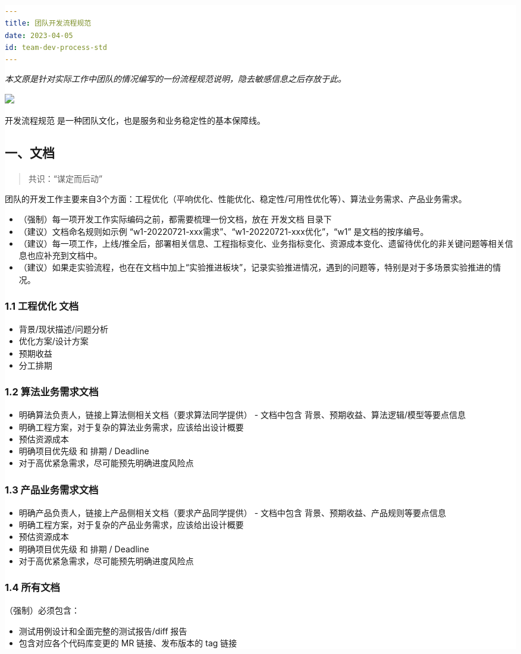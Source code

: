```yaml
---
title: 团队开发流程规范
date: 2023-04-05
id: team-dev-process-std
---
```


*本文原是针对实际工作中团队的情况编写的一份流程规范说明，隐去敏感信息之后存放于此。*

![](https://s2.loli.net/2023/04/05/wQ9bOaXyNiCjh5H.jpg)

开发流程规范 是一种团队文化，也是服务和业务稳定性的基本保障线。

## 一、文档

> 共识：“谋定而后动”

团队的开发工作主要来自3个方面：工程优化（平响优化、性能优化、稳定性/可用性优化等）、算法业务需求、产品业务需求。

- （强制）每一项开发工作实际编码之前，都需要梳理一份文档，放在 开发文档 目录下
- （建议）文档命名规则如示例 “w1-20220721-xxx需求”、“w1-20220721-xxx优化”，“w1” 是文档的按序编号。
- （建议）每一项工作，上线/推全后，部署相关信息、工程指标变化、业务指标变化、资源成本变化、遗留待优化的非关键问题等相关信息也应补充到文档中。
- （建议）如果走实验流程，也在在文档中加上“实验推进板块”，记录实验推进情况，遇到的问题等，特别是对于多场景实验推进的情况。

### 1.1 工程优化 文档

- 背景/现状描述/问题分析
- 优化方案/设计方案
- 预期收益
- 分工排期

### 1.2 算法业务需求文档

- 明确算法负责人，链接上算法侧相关文档（要求算法同学提供） - 文档中包含 背景、预期收益、算法逻辑/模型等要点信息
- 明确工程方案，对于复杂的算法业务需求，应该给出设计概要
- 预估资源成本
- 明确项目优先级 和 排期 / Deadline
- 对于高优紧急需求，尽可能预先明确进度风险点

### 1.3 产品业务需求文档

- 明确产品负责人，链接上产品侧相关文档（要求产品同学提供） - 文档中包含 背景、预期收益、产品规则等要点信息
- 明确工程方案，对于复杂的产品业务需求，应该给出设计概要
- 预估资源成本
- 明确项目优先级 和 排期 / Deadline
- 对于高优紧急需求，尽可能预先明确进度风险点

### 1.4 所有文档

（强制）必须包含：
- 测试用例设计和全面完整的测试报告/diff 报告
- 包含对应各个代码库变更的 MR 链接、发布版本的 tag 链接
